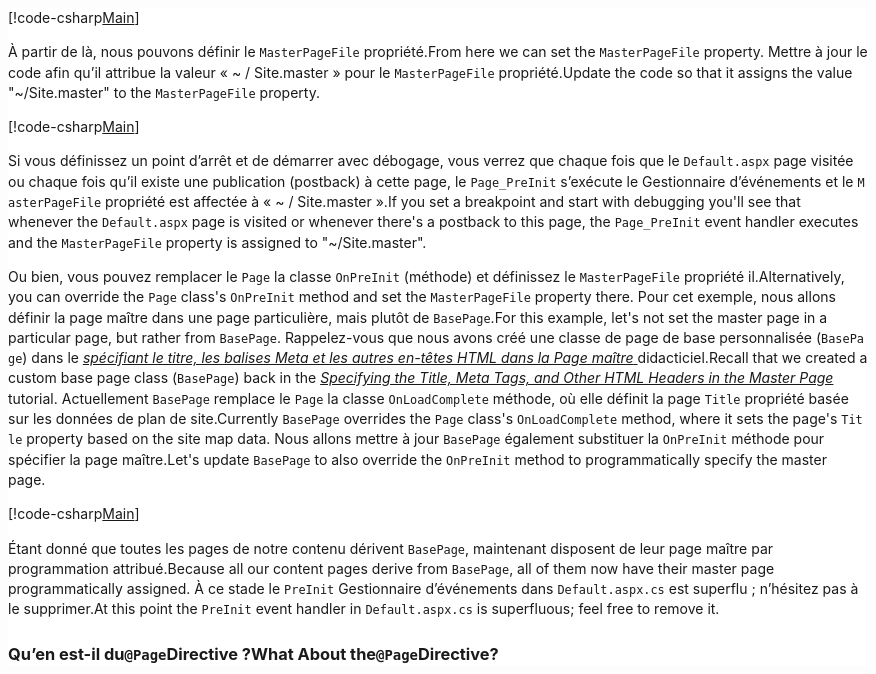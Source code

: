 
[!code-csharp[Main](specifying-the-master-page-programmatically-cs/samples/sample2.cs)]

<span data-ttu-id="5315b-135">À partir de là, nous pouvons définir le `MasterPageFile` propriété.</span><span class="sxs-lookup"><span data-stu-id="5315b-135">From here we can set the `MasterPageFile` property.</span></span> <span data-ttu-id="5315b-136">Mettre à jour le code afin qu’il attribue la valeur « ~ / Site.master » pour le `MasterPageFile` propriété.</span><span class="sxs-lookup"><span data-stu-id="5315b-136">Update the code so that it assigns the value "~/Site.master" to the `MasterPageFile` property.</span></span>


[!code-csharp[Main](specifying-the-master-page-programmatically-cs/samples/sample3.cs)]

<span data-ttu-id="5315b-137">Si vous définissez un point d’arrêt et de démarrer avec débogage, vous verrez que chaque fois que le `Default.aspx` page visitée ou chaque fois qu’il existe une publication (postback) à cette page, le `Page_PreInit` s’exécute le Gestionnaire d’événements et le `MasterPageFile` propriété est affectée à « ~ / Site.master ».</span><span class="sxs-lookup"><span data-stu-id="5315b-137">If you set a breakpoint and start with debugging you'll see that whenever the `Default.aspx` page is visited or whenever there's a postback to this page, the `Page_PreInit` event handler executes and the `MasterPageFile` property is assigned to "~/Site.master".</span></span>

<span data-ttu-id="5315b-138">Ou bien, vous pouvez remplacer le `Page` la classe `OnPreInit` (méthode) et définissez le `MasterPageFile` propriété il.</span><span class="sxs-lookup"><span data-stu-id="5315b-138">Alternatively, you can override the `Page` class's `OnPreInit` method and set the `MasterPageFile` property there.</span></span> <span data-ttu-id="5315b-139">Pour cet exemple, nous allons définir la page maître dans une page particulière, mais plutôt de `BasePage`.</span><span class="sxs-lookup"><span data-stu-id="5315b-139">For this example, let's not set the master page in a particular page, but rather from `BasePage`.</span></span> <span data-ttu-id="5315b-140">Rappelez-vous que nous avons créé une classe de page de base personnalisée (`BasePage`) dans le [ *spécifiant le titre, les balises Meta et les autres en-têtes HTML dans la Page maître* ](specifying-the-title-meta-tags-and-other-html-headers-in-the-master-page-cs.md) didacticiel.</span><span class="sxs-lookup"><span data-stu-id="5315b-140">Recall that we created a custom base page class (`BasePage`) back in the [*Specifying the Title, Meta Tags, and Other HTML Headers in the Master Page*](specifying-the-title-meta-tags-and-other-html-headers-in-the-master-page-cs.md) tutorial.</span></span> <span data-ttu-id="5315b-141">Actuellement `BasePage` remplace le `Page` la classe `OnLoadComplete` méthode, où elle définit la page `Title` propriété basée sur les données de plan de site.</span><span class="sxs-lookup"><span data-stu-id="5315b-141">Currently `BasePage` overrides the `Page` class's `OnLoadComplete` method, where it sets the page's `Title` property based on the site map data.</span></span> <span data-ttu-id="5315b-142">Nous allons mettre à jour `BasePage` également substituer la `OnPreInit` méthode pour spécifier la page maître.</span><span class="sxs-lookup"><span data-stu-id="5315b-142">Let's update `BasePage` to also override the `OnPreInit` method to programmatically specify the master page.</span></span>


[!code-csharp[Main](specifying-the-master-page-programmatically-cs/samples/sample4.cs)]

<span data-ttu-id="5315b-143">Étant donné que toutes les pages de notre contenu dérivent `BasePage`, maintenant disposent de leur page maître par programmation attribué.</span><span class="sxs-lookup"><span data-stu-id="5315b-143">Because all our content pages derive from `BasePage`, all of them now have their master page programmatically assigned.</span></span> <span data-ttu-id="5315b-144">À ce stade le `PreInit` Gestionnaire d’événements dans `Default.aspx.cs` est superflu ; n’hésitez pas à le supprimer.</span><span class="sxs-lookup"><span data-stu-id="5315b-144">At this point the `PreInit` event handler in `Default.aspx.cs` is superfluous; feel free to remove it.</span></span>

### <a name="what-about-thepagedirective"></a><span data-ttu-id="5315b-145">Qu’en est-il du`@Page`Directive ?</span><span class="sxs-lookup"><span data-stu-id="5315b-145">What About the`@Page`Directive?</span></span>
